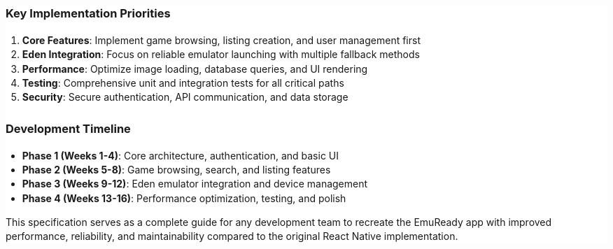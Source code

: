 ### Key Implementation Priorities

1. **Core Features**: Implement game browsing, listing creation, and user management first
2. **Eden Integration**: Focus on reliable emulator launching with multiple fallback methods
3. **Performance**: Optimize image loading, database queries, and UI rendering
4. **Testing**: Comprehensive unit and integration tests for all critical paths
5. **Security**: Secure authentication, API communication, and data storage

### Development Timeline

- **Phase 1 (Weeks 1-4)**: Core architecture, authentication, and basic UI
- **Phase 2 (Weeks 5-8)**: Game browsing, search, and listing features
- **Phase 3 (Weeks 9-12)**: Eden emulator integration and device management
- **Phase 4 (Weeks 13-16)**: Performance optimization, testing, and polish

This specification serves as a complete guide for any development team to recreate the EmuReady app with improved performance, reliability, and maintainability compared to the original React Native implementation.